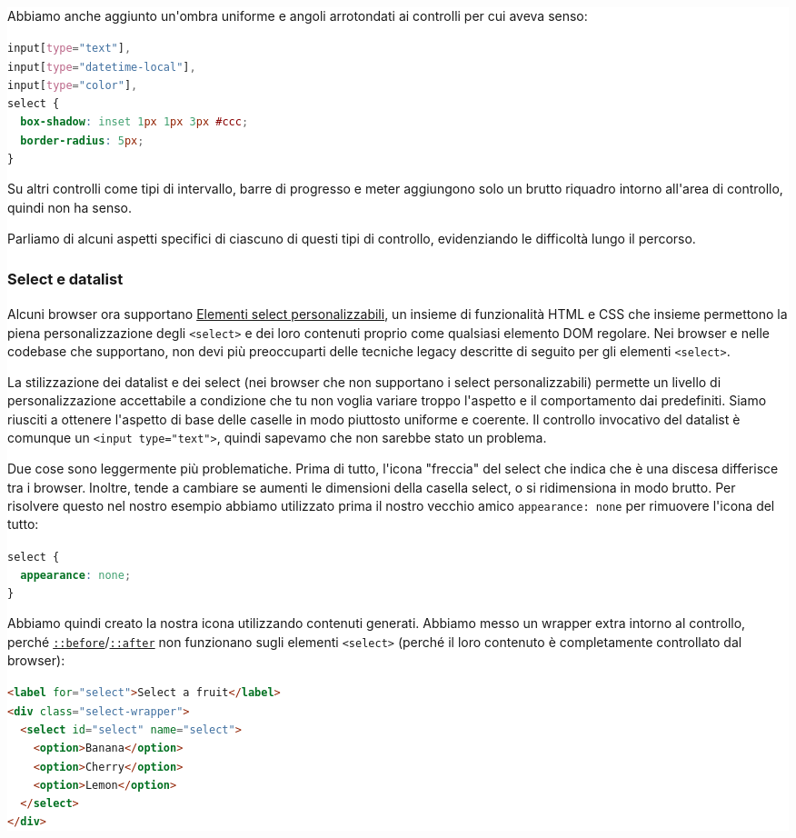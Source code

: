 ```css
```

Abbiamo anche aggiunto un'ombra uniforme e angoli arrotondati ai controlli per cui aveva senso:

```css
input[type="text"],
input[type="datetime-local"],
input[type="color"],
select {
  box-shadow: inset 1px 1px 3px #ccc;
  border-radius: 5px;
}
```

Su altri controlli come tipi di intervallo, barre di progresso e meter aggiungono solo un brutto riquadro intorno all'area di controllo, quindi non ha senso.

Parliamo di alcuni aspetti specifici di ciascuno di questi tipi di controllo, evidenziando le difficoltà lungo il percorso.

### Select e datalist

Alcuni browser ora supportano [Elementi select personalizzabili](/it/docs/Learn_web_development/Extensions/Forms/Customizable_select), un insieme di funzionalità HTML e CSS che insieme permettono la piena personalizzazione degli `<select>` e dei loro contenuti proprio come qualsiasi elemento DOM regolare. Nei browser e nelle codebase che supportano, non devi più preoccuparti delle tecniche legacy descritte di seguito per gli elementi `<select>`.

La stilizzazione dei datalist e dei select (nei browser che non supportano i select personalizzabili) permette un livello di personalizzazione accettabile a condizione che tu non voglia variare troppo l'aspetto e il comportamento dai predefiniti. Siamo riusciti a ottenere l'aspetto di base delle caselle in modo piuttosto uniforme e coerente. Il controllo invocativo del datalist è comunque un `<input type="text">`, quindi sapevamo che non sarebbe stato un problema.

Due cose sono leggermente più problematiche. Prima di tutto, l'icona "freccia" del select che indica che è una discesa differisce tra i browser. Inoltre, tende a cambiare se aumenti le dimensioni della casella select, o si ridimensiona in modo brutto. Per risolvere questo nel nostro esempio abbiamo utilizzato prima il nostro vecchio amico `appearance: none` per rimuovere l'icona del tutto:

```css
select {
  appearance: none;
}
```

Abbiamo quindi creato la nostra icona utilizzando contenuti generati. Abbiamo messo un wrapper extra intorno al controllo, perché [`::before`](/it/docs/Web/CSS/::before)/[`::after`](/it/docs/Web/CSS/::after) non funzionano sugli elementi `<select>` (perché il loro contenuto è completamente controllato dal browser):

```html
<label for="select">Select a fruit</label>
<div class="select-wrapper">
  <select id="select" name="select">
    <option>Banana</option>
    <option>Cherry</option>
    <option>Lemon</option>
  </select>
</div>
```

